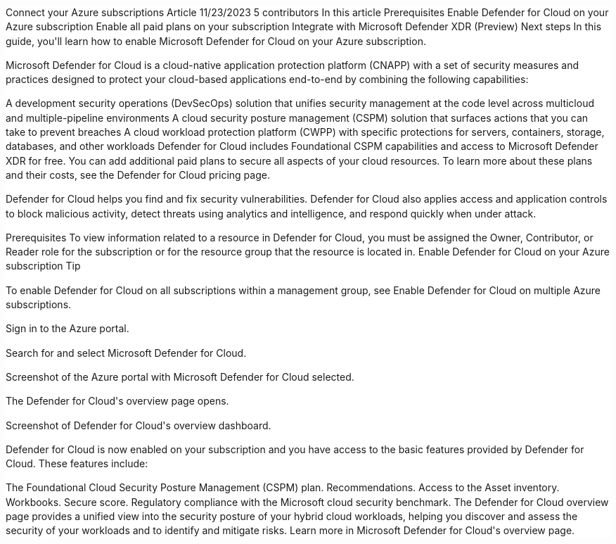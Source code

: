 Connect your Azure subscriptions
Article
11/23/2023
5 contributors
In this article
Prerequisites
Enable Defender for Cloud on your Azure subscription
Enable all paid plans on your subscription
Integrate with Microsoft Defender XDR (Preview)
Next steps
In this guide, you'll learn how to enable Microsoft Defender for Cloud on your Azure subscription.

Microsoft Defender for Cloud is a cloud-native application protection platform (CNAPP) with a set of security measures and practices designed to protect your cloud-based applications end-to-end by combining the following capabilities:

A development security operations (DevSecOps) solution that unifies security management at the code level across multicloud and multiple-pipeline environments
A cloud security posture management (CSPM) solution that surfaces actions that you can take to prevent breaches
A cloud workload protection platform (CWPP) with specific protections for servers, containers, storage, databases, and other workloads
Defender for Cloud includes Foundational CSPM capabilities and access to Microsoft Defender XDR for free. You can add additional paid plans to secure all aspects of your cloud resources. To learn more about these plans and their costs, see the Defender for Cloud pricing page.

Defender for Cloud helps you find and fix security vulnerabilities. Defender for Cloud also applies access and application controls to block malicious activity, detect threats using analytics and intelligence, and respond quickly when under attack.

Prerequisites
To view information related to a resource in Defender for Cloud, you must be assigned the Owner, Contributor, or Reader role for the subscription or for the resource group that the resource is located in.
Enable Defender for Cloud on your Azure subscription
 Tip

To enable Defender for Cloud on all subscriptions within a management group, see Enable Defender for Cloud on multiple Azure subscriptions.

Sign in to the Azure portal.

Search for and select Microsoft Defender for Cloud.

Screenshot of the Azure portal with Microsoft Defender for Cloud selected.

The Defender for Cloud's overview page opens.

Screenshot of Defender for Cloud's overview dashboard.

Defender for Cloud is now enabled on your subscription and you have access to the basic features provided by Defender for Cloud. These features include:

The Foundational Cloud Security Posture Management (CSPM) plan.
Recommendations.
Access to the Asset inventory.
Workbooks.
Secure score.
Regulatory compliance with the Microsoft cloud security benchmark.
The Defender for Cloud overview page provides a unified view into the security posture of your hybrid cloud workloads, helping you discover and assess the security of your workloads and to identify and mitigate risks. Learn more in Microsoft Defender for Cloud's overview page.
